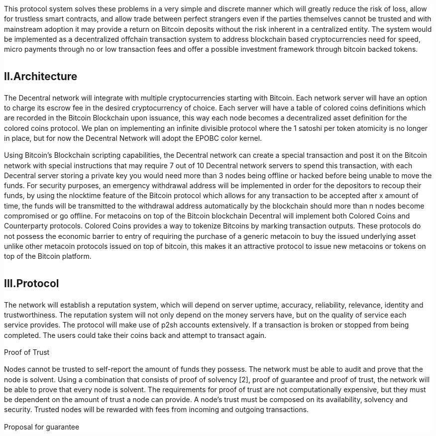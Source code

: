 This protocol system solves these problems in a very simple and discrete manner which will greatly reduce the risk of loss, allow for trustless smart contracts, and allow trade between perfect strangers even if the parties themselves cannot be trusted and with mainstream adoption it may provide a return on Bitcoin deposits without the risk inherent in a centralized entity. The system would be implemented as a decentralized offchain transaction system to address blockchain based cryptocurrencies need for speed, micro payments through no or low transaction fees and offer a possible investment framework through bitcoin backed tokens.



II.Architecture
----------------

The Decentral network will integrate with multiple cryptocurrencies starting with Bitcoin. Each network server will have an option to charge its escrow fee in the desired cryptocurrency of choice. Each server will have a table of colored coins definitions which are recorded in the Bitcoin Blockchain upon issuance, this way each node becomes a decentralized asset definition for the colored coins protocol. We plan on implementing an infinite divisible protocol where the 1 satoshi per token atomicity is no longer in place, but for now the Decentral Network will adopt the EPOBC color kernel.

Using Bitcoin’s Blockchain scripting capabilities, the Decentral network can create a special transaction and post it on the Bitcoin network with special instructions that may require 7 out of 10 Decentral network servers to spend this transaction, with each Decentral server storing a private key you would need more than 3 nodes being offline or hacked before being unable to move the funds. For security purposes, an emergency withdrawal address will be implemented in order for the depositors to recoup their funds, by using the nlocktime feature of the Bitcoin protocol which allows for any transaction to be accepted after x amount of time, the funds will be transmitted to the withdrawal address automatically by the blockchain should more than n nodes become compromised or go offline. For metacoins on top of the Bitcoin blockchain Decentral will implement both Colored Coins and Counterparty protocols. Colored Coins provides a way to tokenize Bitcoins by marking transaction outputs. These protocols do not possess the economic barrier to entry of requiring the purchase of a generic metacoin to buy the issued underlying asset unlike other metacoin protocols issued on top of bitcoin, this makes it an attractive protocol to issue new metacoins or tokens on top of the Bitcoin platform.



III.Protocol
------------------

The network will establish a reputation system, which will depend on server uptime, accuracy, reliability, relevance, identity and trustworthiness. The reputation system will not only depend on the money servers have, but on the quality of service each service provides. The protocol will make use of p2sh accounts extensively. If a transaction is broken or stopped from being completed. The users could take their coins back and attempt to transact again.

Proof of Trust

Nodes cannot be trusted to self-report the amount of funds they possess. The network must be able to audit and prove that the node is solvent. Using a combination that consists of proof of solvency [2], proof of guarantee and proof of trust, the network will be able to prove that every node is solvent. The requirements for proof of trust are not computationally expensive, but they must be dependent on the amount of trust a node can provide. A node’s trust must be composed on its availability, solvency and security. Trusted nodes will be rewarded with fees from incoming and outgoing transactions.

Proposal for guarantee
